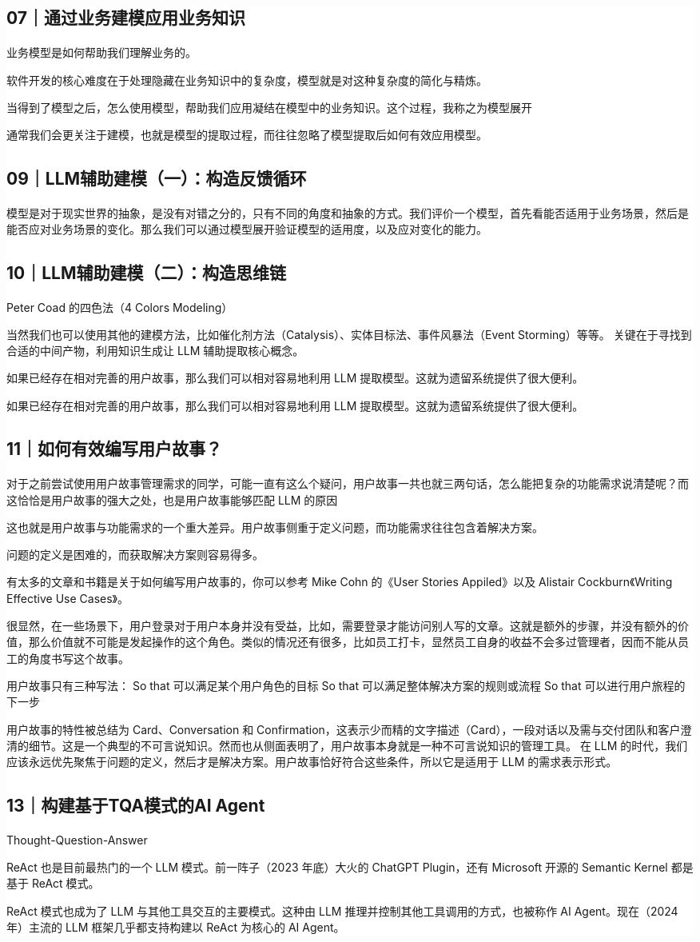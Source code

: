 ## 07｜通过业务建模应用业务知识

业务模型是如何帮助我们理解业务的。

软件开发的核心难度在于处理隐藏在业务知识中的复杂度，模型就是对这种复杂度的简化与精炼。

当得到了模型之后，怎么使用模型，帮助我们应用凝结在模型中的业务知识。这个过程，我称之为模型展开

通常我们会更关注于建模，也就是模型的提取过程，而往往忽略了模型提取后如何有效应用模型。

## 09｜LLM辅助建模（一）：构造反馈循环

模型是对于现实世界的抽象，是没有对错之分的，只有不同的角度和抽象的方式。我们评价一个模型，首先看能否适用于业务场景，然后是能否应对业务场景的变化。那么我们可以通过模型展开验证模型的适用度，以及应对变化的能力。

## 10｜LLM辅助建模（二）：构造思维链

Peter Coad 的四色法（4 Colors Modeling）

当然我们也可以使用其他的建模方法，比如催化剂方法（Catalysis）、实体目标法、事件风暴法（Event Storming）等等。 关键在于寻找到合适的中间产物，利用知识生成让 LLM 辅助提取核心概念。

如果已经存在相对完善的用户故事，那么我们可以相对容易地利用 LLM 提取模型。这就为遗留系统提供了很大便利。

如果已经存在相对完善的用户故事，那么我们可以相对容易地利用 LLM 提取模型。这就为遗留系统提供了很大便利。

## 11｜如何有效编写用户故事？

对于之前尝试使用用户故事管理需求的同学，可能一直有这么个疑问，用户故事一共也就三两句话，怎么能把复杂的功能需求说清楚呢？而这恰恰是用户故事的强大之处，也是用户故事能够匹配 LLM 的原因

这也就是用户故事与功能需求的一个重大差异。用户故事侧重于定义问题，而功能需求往往包含着解决方案。

问题的定义是困难的，而获取解决方案则容易得多。

有太多的文章和书籍是关于如何编写用户故事的，你可以参考 Mike Cohn 的《User Stories Appiled》以及 Alistair Cockburn《Writing Effective Use Cases》。

很显然，在一些场景下，用户登录对于用户本身并没有受益，比如，需要登录才能访问别人写的文章。这就是额外的步骤，并没有额外的价值，那么价值就不可能是发起操作的这个角色。类似的情况还有很多，比如员工打卡，显然员工自身的收益不会多过管理者，因而不能从员工的角度书写这个故事。

用户故事只有三种写法： So that 可以满足某个用户角色的目标 So that 可以满足整体解决方案的规则或流程 So that 可以进行用户旅程的下一步

用户故事的特性被总结为 Card、Conversation 和 Confirmation，这表示少而精的文字描述（Card），一段对话以及需与交付团队和客户澄清的细节。这是一个典型的不可言说知识。然而也从侧面表明了，用户故事本身就是一种不可言说知识的管理工具。 在 LLM 的时代，我们应该永远优先聚焦于问题的定义，然后才是解决方案。用户故事恰好符合这些条件，所以它是适用于 LLM 的需求表示形式。

## 13｜构建基于TQA模式的AI Agent

Thought-Question-Answer

ReAct 也是目前最热门的一个 LLM 模式。前一阵子（2023 年底）大火的 ChatGPT Plugin，还有 Microsoft 开源的 Semantic Kernel 都是基于 ReAct 模式。

ReAct 模式也成为了 LLM 与其他工具交互的主要模式。这种由 LLM 推理并控制其他工具调用的方式，也被称作 AI Agent。现在（2024 年）主流的 LLM 框架几乎都支持构建以 ReAct 为核心的 AI Agent。
